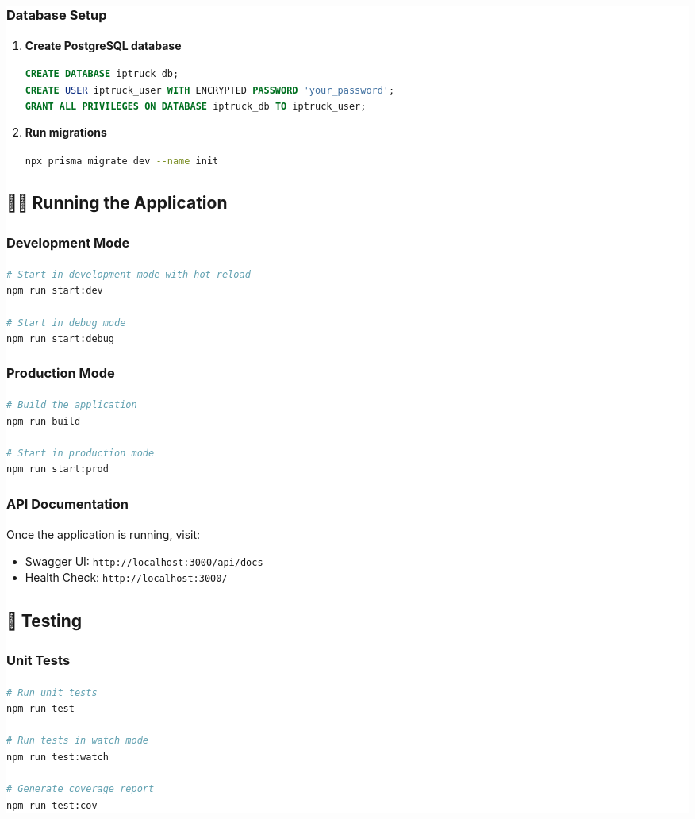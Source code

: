 ### Database Setup

1. **Create PostgreSQL database**
   ```sql
   CREATE DATABASE iptruck_db;
   CREATE USER iptruck_user WITH ENCRYPTED PASSWORD 'your_password';
   GRANT ALL PRIVILEGES ON DATABASE iptruck_db TO iptruck_user;
   ```

2. **Run migrations**
   ```bash
   npx prisma migrate dev --name init
   ```

## 🏃‍♂️ Running the Application

### Development Mode
```bash
# Start in development mode with hot reload
npm run start:dev

# Start in debug mode
npm run start:debug
```

### Production Mode
```bash
# Build the application
npm run build

# Start in production mode
npm run start:prod
```

### API Documentation
Once the application is running, visit:
- Swagger UI: `http://localhost:3000/api/docs`
- Health Check: `http://localhost:3000/`

## 🧪 Testing

### Unit Tests
```bash
# Run unit tests
npm run test

# Run tests in watch mode
npm run test:watch

# Generate coverage report
npm run test:cov
```
